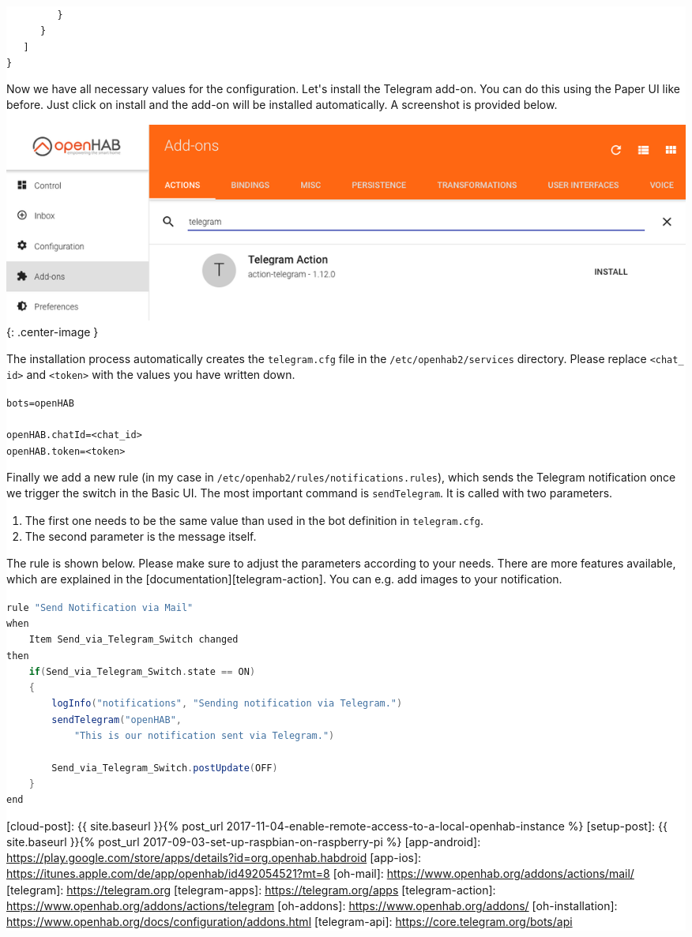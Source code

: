 ```javascript
         }
      }
   ]
}
```

Now we have all necessary values for the configuration. Let's install the Telegram add-on. You can do this using the Paper UI like before. Just click on install and the add-on will be installed automatically. A screenshot is provided below.

![Installing the openHAB mail add-on](/img/notifications_addon_telegram.png){: .center-image }

The installation process automatically creates the `telegram.cfg` file in the `/etc/openhab2/services` directory. Please replace `<chat_id>` and `<token>` with the values you have written down.

```properties
bots=openHAB

openHAB.chatId=<chat_id>
openHAB.token=<token>
```
Finally we add a new rule (in my case in `/etc/openhab2/rules/notifications.rules`), which sends the Telegram notification once we trigger the switch in the Basic UI. The most important command is `sendTelegram`. It is called with two parameters.

1. The first one needs to be the same value than used in the bot definition in `telegram.cfg`.
1. The second parameter is the message itself.

The rule is shown below. Please make sure to adjust the parameters according to your needs. There are more features available, which are explained in the [documentation][telegram-action]. You can e.g. add images to your notification.

```groovy
rule "Send Notification via Mail"
when
    Item Send_via_Telegram_Switch changed
then
    if(Send_via_Telegram_Switch.state == ON)
    {
        logInfo("notifications", "Sending notification via Telegram.")
        sendTelegram("openHAB", 
            "This is our notification sent via Telegram.")

        Send_via_Telegram_Switch.postUpdate(OFF)
    }
end
```


[oh-homepage]: https://www.openhab.org
[oh-paths]: http://docs.openhab.org/installation/linux.html#file-locations
[my-oh]: https://myopenhab.org/
[oh-cloud]: https://www.openhab.org/addons/integrations/openhabcloud/
[cloud-post]: {{ site.baseurl }}{% post_url 2017-11-04-enable-remote-access-to-a-local-openhab-instance %}
[setup-post]: {{ site.baseurl }}{% post_url 2017-09-03-set-up-raspbian-on-raspberry-pi %}
[app-android]: https://play.google.com/store/apps/details?id=org.openhab.habdroid
[app-ios]: https://itunes.apple.com/de/app/openhab/id492054521?mt=8
[oh-mail]: https://www.openhab.org/addons/actions/mail/
[telegram]: https://telegram.org
[telegram-apps]: https://telegram.org/apps
[telegram-action]: https://www.openhab.org/addons/actions/telegram
[oh-addons]: https://www.openhab.org/addons/
[oh-installation]: https://www.openhab.org/docs/configuration/addons.html
[telegram-api]: https://core.telegram.org/bots/api